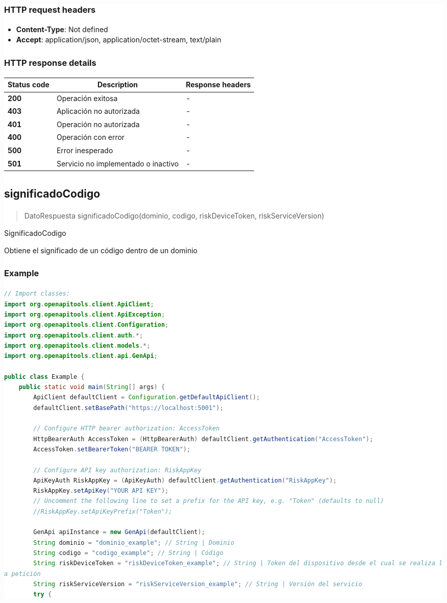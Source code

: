 ### HTTP request headers

- **Content-Type**: Not defined
- **Accept**: application/json, application/octet-stream, text/plain


### HTTP response details
| Status code | Description | Response headers |
|-------------|-------------|------------------|
| **200** | Operación exitosa |  -  |
| **403** | Aplicación no autorizada |  -  |
| **401** | Operación no autorizada |  -  |
| **400** | Operación con error |  -  |
| **500** | Error inesperado |  -  |
| **501** | Servicio no implementado o inactivo |  -  |


## significadoCodigo

> DatoRespuesta significadoCodigo(dominio, codigo, riskDeviceToken, riskServiceVersion)

SignificadoCodigo

Obtiene el significado de un código dentro de un dominio

### Example

```java
// Import classes:
import org.openapitools.client.ApiClient;
import org.openapitools.client.ApiException;
import org.openapitools.client.Configuration;
import org.openapitools.client.auth.*;
import org.openapitools.client.models.*;
import org.openapitools.client.api.GenApi;

public class Example {
    public static void main(String[] args) {
        ApiClient defaultClient = Configuration.getDefaultApiClient();
        defaultClient.setBasePath("https://localhost:5001");
        
        // Configure HTTP bearer authorization: AccessToken
        HttpBearerAuth AccessToken = (HttpBearerAuth) defaultClient.getAuthentication("AccessToken");
        AccessToken.setBearerToken("BEARER TOKEN");

        // Configure API key authorization: RiskAppKey
        ApiKeyAuth RiskAppKey = (ApiKeyAuth) defaultClient.getAuthentication("RiskAppKey");
        RiskAppKey.setApiKey("YOUR API KEY");
        // Uncomment the following line to set a prefix for the API key, e.g. "Token" (defaults to null)
        //RiskAppKey.setApiKeyPrefix("Token");

        GenApi apiInstance = new GenApi(defaultClient);
        String dominio = "dominio_example"; // String | Dominio
        String codigo = "codigo_example"; // String | Código
        String riskDeviceToken = "riskDeviceToken_example"; // String | Token del dispositivo desde el cual se realiza la petición
        String riskServiceVersion = "riskServiceVersion_example"; // String | Versión del servicio
        try {
```